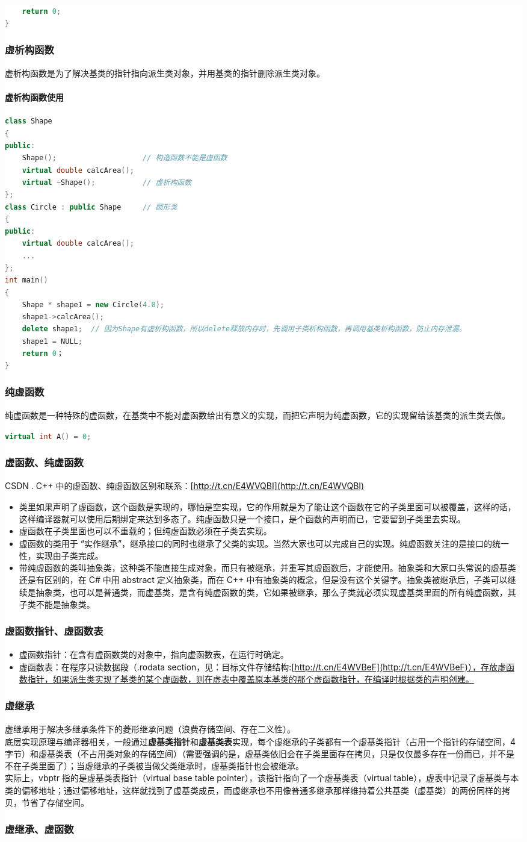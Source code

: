 ```cpp
    return 0;
}
```

### 虚析构函数
虚析构函数是为了解决基类的指针指向派生类对象，并用基类的指针删除派生类对象。

#### 虚析构函数使用
```cpp
class Shape
{
public:
    Shape();                    // 构造函数不能是虚函数
    virtual double calcArea();
    virtual ~Shape();           // 虚析构函数
};
class Circle : public Shape     // 圆形类
{
public:
    virtual double calcArea();
    ...
};
int main()
{
    Shape * shape1 = new Circle(4.0);
    shape1->calcArea();    
    delete shape1;  // 因为Shape有虚析构函数，所以delete释放内存时，先调用子类析构函数，再调用基类析构函数，防止内存泄漏。
    shape1 = NULL;
    return 0；
}
```

### 纯虚函数
纯虚函数是一种特殊的虚函数，在基类中不能对虚函数给出有意义的实现，而把它声明为纯虚函数，它的实现留给该基类的派生类去做。
```cpp
virtual int A() = 0;
```

### 虚函数、纯虚函数
CSDN . C++ 中的虚函数、纯虚函数区别和联系：[http://t.cn/E4WVQBI](http://t.cn/E4WVQBI)

- 类里如果声明了虚函数，这个函数是实现的，哪怕是空实现，它的作用就是为了能让这个函数在它的子类里面可以被覆盖，这样的话，这样编译器就可以使用后期绑定来达到多态了。纯虚函数只是一个接口，是个函数的声明而已，它要留到子类里去实现。
- 虚函数在子类里面也可以不重载的；但纯虚函数必须在子类去实现。
- 虚函数的类用于 “实作继承”，继承接口的同时也继承了父类的实现。当然大家也可以完成自己的实现。纯虚函数关注的是接口的统一性，实现由子类完成。
- 带纯虚函数的类叫抽象类，这种类不能直接生成对象，而只有被继承，并重写其虚函数后，才能使用。抽象类和大家口头常说的虚基类还是有区别的，在 C# 中用 abstract 定义抽象类，而在 C++ 中有抽象类的概念，但是没有这个关键字。抽象类被继承后，子类可以继续是抽象类，也可以是普通类，而虚基类，是含有纯虚函数的类，它如果被继承，那么子类就必须实现虚基类里面的所有纯虚函数，其子类不能是抽象类。
<a name="Z4sCb"></a>
### 虚函数指针、虚函数表

- 虚函数指针：在含有虚函数类的对象中，指向虚函数表，在运行时确定。
- 虚函数表：在程序只读数据段（.rodata section，见：目标文件存储结构:[http://t.cn/E4WVBeF](http://t.cn/E4WVBeF)），存放虚函数指针，如果派生类实现了基类的某个虚函数，则在虚表中覆盖原本基类的那个虚函数指针，在编译时根据类的声明创建。
<a name="V8OAG"></a>
### 虚继承
虚继承用于解决多继承条件下的菱形继承问题（浪费存储空间、存在二义性）。<br />底层实现原理与编译器相关，一般通过**虚基类指针**和**虚基类表**实现，每个虚继承的子类都有一个虚基类指针（占用一个指针的存储空间，4字节）和虚基类表（不占用类对象的存储空间）（需要强调的是，虚基类依旧会在子类里面存在拷贝，只是仅仅最多存在一份而已，并不是不在子类里面了）；当虚继承的子类被当做父类继承时，虚基类指针也会被继承。<br />实际上，vbptr 指的是虚基类表指针（virtual base table pointer），该指针指向了一个虚基类表（virtual table），虚表中记录了虚基类与本类的偏移地址；通过偏移地址，这样就找到了虚基类成员，而虚继承也不用像普通多继承那样维持着公共基类（虚基类）的两份同样的拷贝，节省了存储空间。
<a name="Od5hh"></a>
### 虚继承、虚函数
